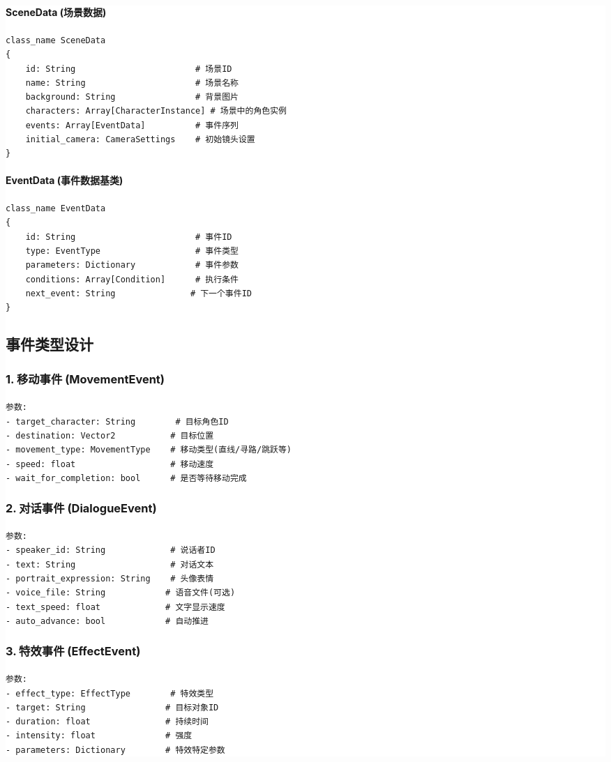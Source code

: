 #### SceneData (场景数据)
```gdscript
class_name SceneData
{
    id: String                        # 场景ID
    name: String                      # 场景名称
    background: String                # 背景图片
    characters: Array[CharacterInstance] # 场景中的角色实例
    events: Array[EventData]          # 事件序列
    initial_camera: CameraSettings    # 初始镜头设置
}
```

#### EventData (事件数据基类)
```gdscript
class_name EventData
{
    id: String                        # 事件ID
    type: EventType                   # 事件类型
    parameters: Dictionary            # 事件参数
    conditions: Array[Condition]      # 执行条件
    next_event: String               # 下一个事件ID
}
```

## 事件类型设计

### 1. 移动事件 (MovementEvent)
```gdscript
参数:
- target_character: String        # 目标角色ID
- destination: Vector2           # 目标位置
- movement_type: MovementType    # 移动类型(直线/寻路/跳跃等)
- speed: float                   # 移动速度
- wait_for_completion: bool      # 是否等待移动完成
```

### 2. 对话事件 (DialogueEvent)
```gdscript
参数:
- speaker_id: String             # 说话者ID
- text: String                   # 对话文本
- portrait_expression: String    # 头像表情
- voice_file: String            # 语音文件(可选)
- text_speed: float             # 文字显示速度
- auto_advance: bool            # 自动推进
```

### 3. 特效事件 (EffectEvent)
```gdscript
参数:
- effect_type: EffectType        # 特效类型
- target: String                # 目标对象ID
- duration: float               # 持续时间
- intensity: float              # 强度
- parameters: Dictionary        # 特效特定参数
```
